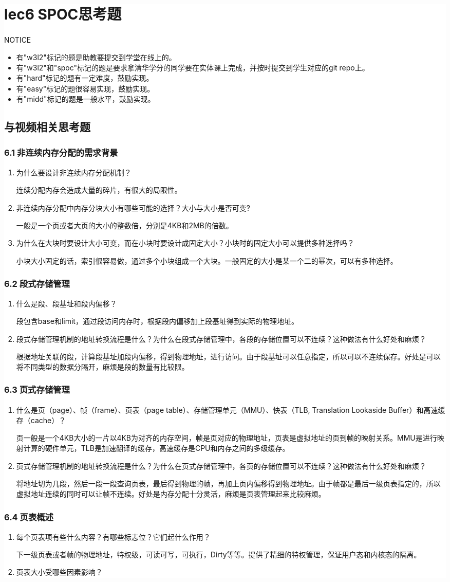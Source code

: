 # lec6 SPOC思考题


NOTICE
- 有"w3l2"标记的题是助教要提交到学堂在线上的。
- 有"w3l2"和"spoc"标记的题是要求拿清华学分的同学要在实体课上完成，并按时提交到学生对应的git repo上。
- 有"hard"标记的题有一定难度，鼓励实现。
- 有"easy"标记的题很容易实现，鼓励实现。
- 有"midd"标记的题是一般水平，鼓励实现。

## 与视频相关思考题

### 6.1	非连续内存分配的需求背景
 1. 为什么要设计非连续内存分配机制？

    连续分配内存会造成大量的碎片，有很大的局限性。


 1. 非连续内存分配中内存分块大小有哪些可能的选择？大小与大小是否可变?

    一般是一个页或者大页的大小的整数倍，分别是4KB和2MB的倍数。

 2. 为什么在大块时要设计大小可变，而在小块时要设计成固定大小？小块时的固定大小可以提供多种选择吗？

    小块大小固定的话，索引很容易做，通过多个小块组成一个大块。一般固定的大小是某一个二的幂次，可以有多种选择。

### 6.2	段式存储管理
 1. 什么是段、段基址和段内偏移？

    段包含base和limit，通过段访问内存时，根据段内偏移加上段基址得到实际的物理地址。

 2. 段式存储管理机制的地址转换流程是什么？为什么在段式存储管理中，各段的存储位置可以不连续？这种做法有什么好处和麻烦？

    根据地址关联的段，计算段基址加段内偏移，得到物理地址，进行访问。由于段基址可以任意指定，所以可以不连续保存。好处是可以将不同类型的数据分隔开，麻烦是段的数量有比较限。


### 6.3	页式存储管理
 1. 什么是页（page）、帧（frame）、页表（page table）、存储管理单元（MMU）、快表（TLB, Translation Lookaside Buffer）和高速缓存（cache）？

    页一般是一个4KB大小的一片以4KB为对齐的内存空间，帧是页对应的物理地址，页表是虚拟地址的页到帧的映射关系。MMU是进行映射计算的硬件单元，TLB是加速翻译的缓存，高速缓存是CPU和内存之间的多级缓存。

 1. 页式存储管理机制的地址转换流程是什么？为什么在页式存储管理中，各页的存储位置可以不连续？这种做法有什么好处和麻烦？

    将地址切为几段，然后一段一段查询页表，最后得到物理的帧，再加上页内偏移得到物理地址。由于帧都是最后一级页表指定的，所以虚拟地址连续的同时可以让帧不连续。好处是内存分配十分灵活，麻烦是页表管理起来比较麻烦。


### 6.4	页表概述
 1. 每个页表项有些什么内容？有哪些标志位？它们起什么作用？

    下一级页表或者帧的物理地址，特权级，可读可写，可执行，Dirty等等。提供了精细的特权管理，保证用户态和内核态的隔离。

 1. 页表大小受哪些因素影响？
